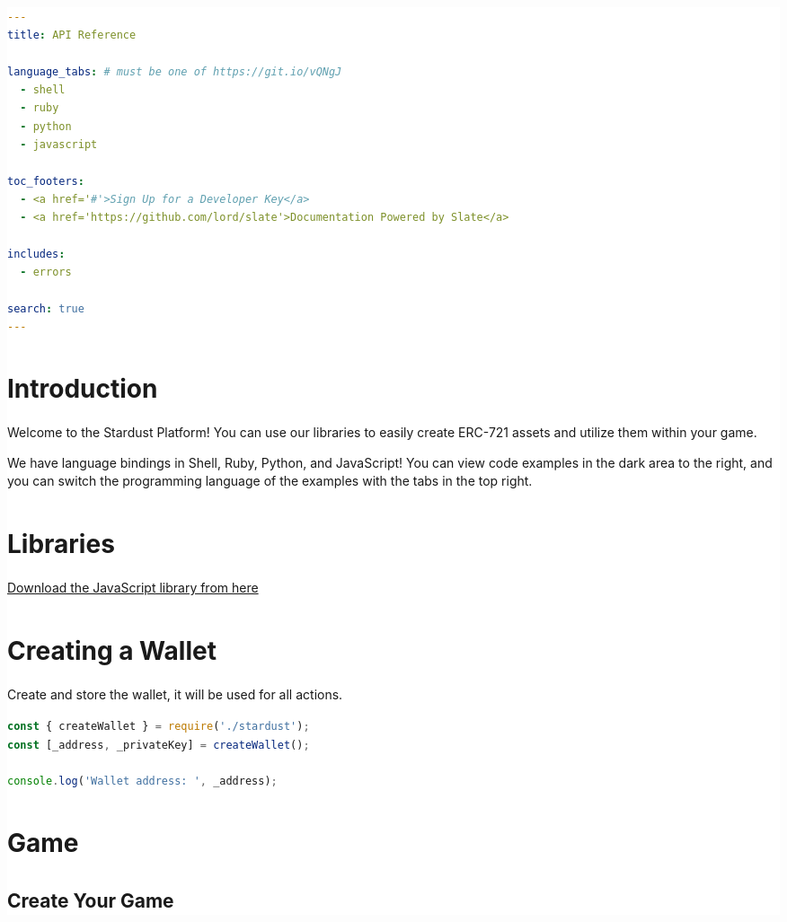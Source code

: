 ```yaml
---
title: API Reference

language_tabs: # must be one of https://git.io/vQNgJ
  - shell
  - ruby
  - python
  - javascript

toc_footers:
  - <a href='#'>Sign Up for a Developer Key</a>
  - <a href='https://github.com/lord/slate'>Documentation Powered by Slate</a>

includes:
  - errors

search: true
---
```


# Introduction

Welcome to the Stardust Platform! You can use our libraries to easily create ERC-721 assets and utilize them within your game.

We have language bindings in Shell, Ruby, Python, and JavaScript! You can view code examples in the dark area to the right, and you can switch the programming language of the examples with the tabs in the top right.

# Libraries

[Download the JavaScript library from here](https://www.dropbox.com/s/jww6x2tfx9u1iuq/stardust.js?dl=0)

# Creating a Wallet

Create and store the wallet, it will be used for all actions.

```javascript
const { createWallet } = require('./stardust');
const [_address, _privateKey] = createWallet();

console.log('Wallet address: ', _address);
```

# Game

## Create Your Game
